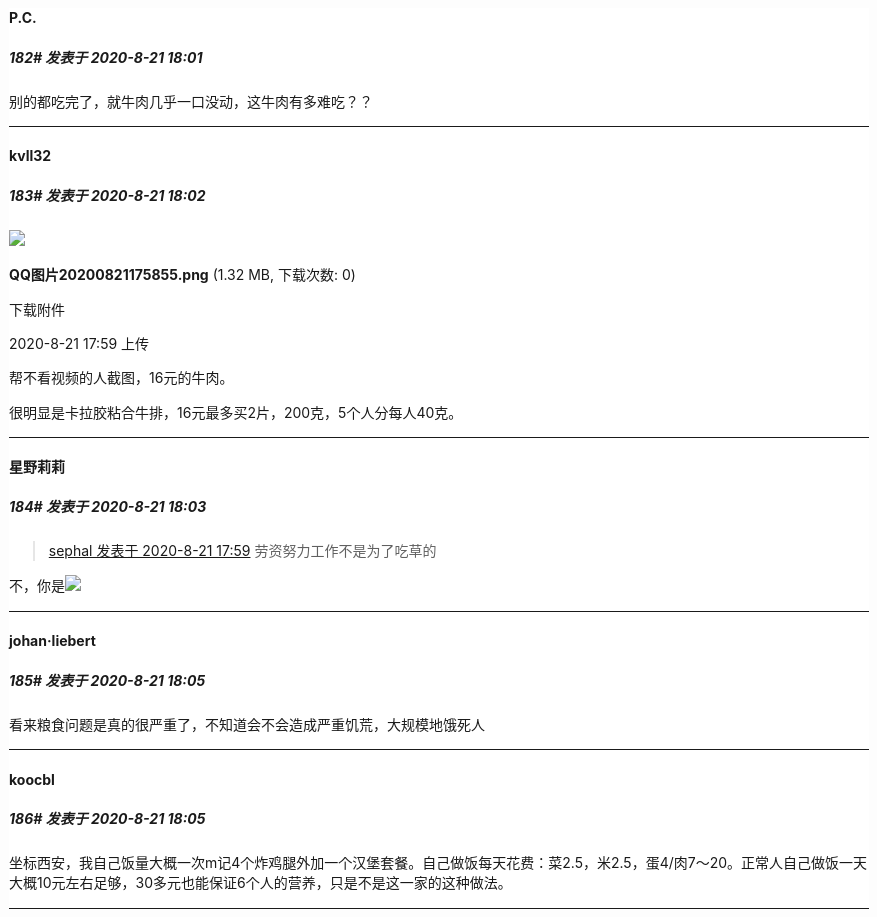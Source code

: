 ####  P.C.  
##### 182#       发表于 2020-8-21 18:01


别的都吃完了，就牛肉几乎一口没动，这牛肉有多难吃？？


-----

####  kvll32  
##### 183#       发表于 2020-8-21 18:02


<img src="https://img.saraba1st.com/forum/202008/21/175928syoj3v88f8zxfi8w.png" referrerpolicy="no-referrer">


<strong>QQ图片20200821175855.png</strong> (1.32 MB, 下载次数: 0)

下载附件

2020-8-21 17:59 上传


帮不看视频的人截图，16元的牛肉。

很明显是卡拉胶粘合牛排，16元最多买2片，200克，5个人分每人40克。


-----

####  星野莉莉  
##### 184#       发表于 2020-8-21 18:03


<blockquote><a href="httphttps://bbs.saraba1st.com/2b/forum.php?mod=redirect&amp;goto=findpost&amp;pid=48508224&amp;ptid=1955841" target="_blank">sephal 发表于 2020-8-21 17:59</a>
劳资努力工作不是为了吃草的</blockquote>
不，你是<img src="https://static.saraba1st.com/image/smiley/face2017/192.png" referrerpolicy="no-referrer">


-----

####  johan·liebert  
##### 185#       发表于 2020-8-21 18:05


看来粮食问题是真的很严重了，不知道会不会造成严重饥荒，大规模地饿死人


-----

####  koocbl  
##### 186#       发表于 2020-8-21 18:05


坐标西安，我自己饭量大概一次m记4个炸鸡腿外加一个汉堡套餐。自己做饭每天花费：菜2.5，米2.5，蛋4/肉7～20。正常人自己做饭一天大概10元左右足够，30多元也能保证6个人的营养，只是不是这一家的这种做法。


-----
